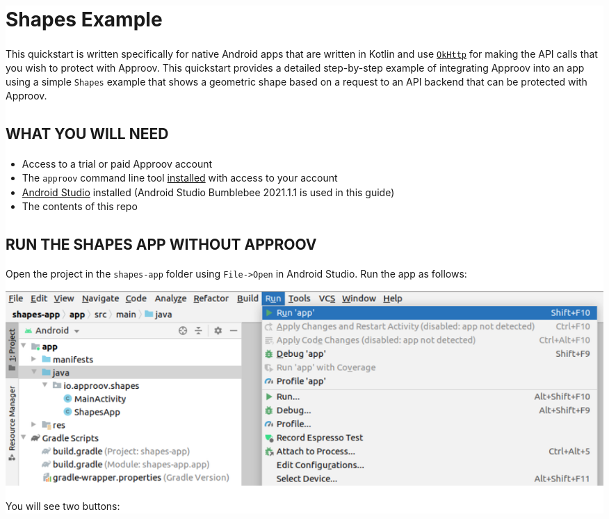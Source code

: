 # Shapes Example

This quickstart is written specifically for native Android apps that are written in Kotlin and use [`OkHttp`](https://square.github.io/okhttp/) for making the API calls that you wish to protect with Approov. This quickstart provides a detailed step-by-step example of integrating Approov into an app using a simple `Shapes` example that shows a geometric shape based on a request to an API backend that can be protected with Approov.

## WHAT YOU WILL NEED
* Access to a trial or paid Approov account
* The `approov` command line tool [installed](https://approov.io/docs/latest/approov-installation/) with access to your account
* [Android Studio](https://developer.android.com/studio) installed (Android Studio Bumblebee 2021.1.1 is used in this guide)
* The contents of this repo

## RUN THE SHAPES APP WITHOUT APPROOV

Open the project in the `shapes-app` folder using `File->Open` in Android Studio. Run the app as follows:

![Run App](readme-images/run-app.png)

You will see two buttons:

<p>
